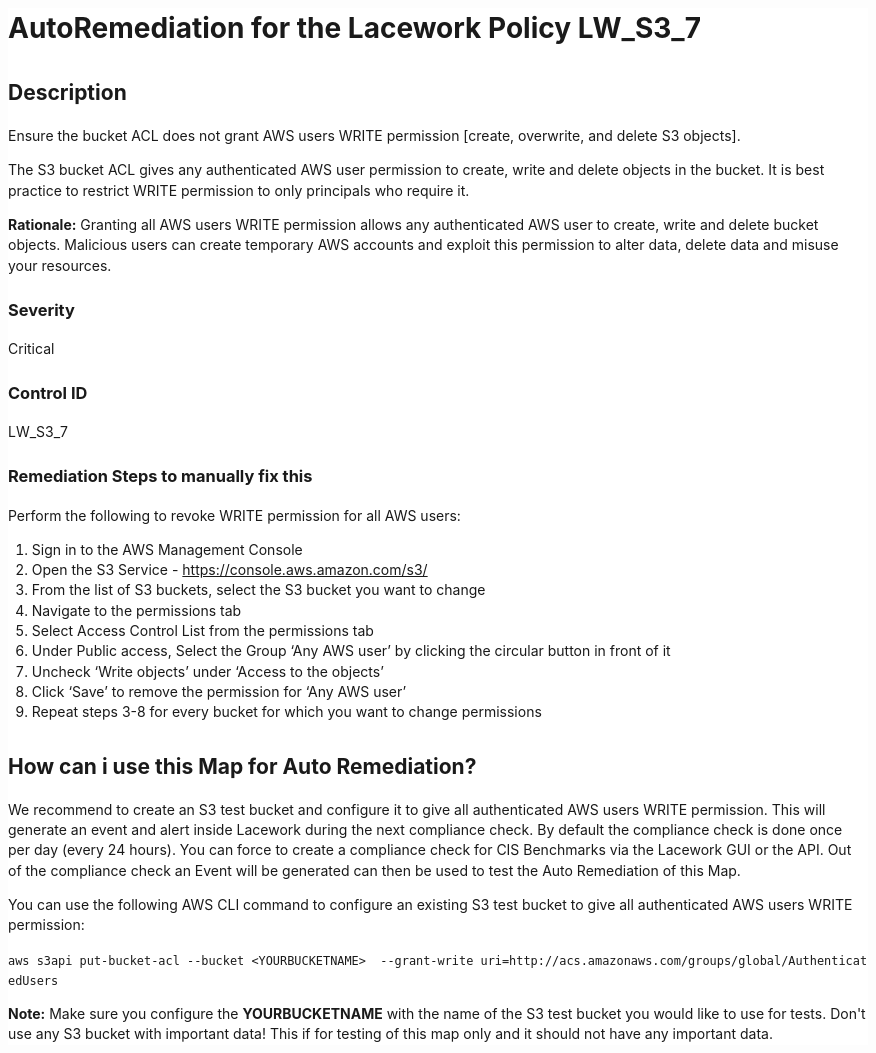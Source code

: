 # AutoRemediation for the Lacework Policy LW_S3_7

## Description
Ensure the bucket ACL does not grant AWS users WRITE permission [create, overwrite,
and delete S3 objects].

The S3 bucket ACL gives any authenticated AWS user permission to create, write and delete
objects in the bucket. It is best practice to restrict WRITE permission to only principals who
require it.

**Rationale:**
Granting all AWS users WRITE permission allows any authenticated AWS user to create, write and
delete bucket objects. Malicious users can create temporary AWS accounts and exploit this
permission to alter data, delete data and misuse your resources.

### Severity
Critical

### Control ID
LW_S3_7

### Remediation Steps to manually fix this

Perform the following to revoke WRITE permission for all AWS users:
1. Sign in to the AWS Management Console
2. Open the S3 Service - https://console.aws.amazon.com/s3/
3. From the list of S3 buckets, select the S3 bucket you want to change
4. Navigate to the permissions tab
5. Select Access Control List from the permissions tab
6. Under Public access, Select the Group ‘Any AWS user’ by clicking the circular button in front
of it
7. Uncheck ‘Write objects’ under ‘Access to the objects’
8. Click ‘Save’ to remove the permission for ‘Any AWS user’
9. Repeat steps 3-8 for every bucket for which you want to change permissions

## How can i use this Map for Auto Remediation?

We recommend to create an S3 test bucket and configure it to give all authenticated AWS users WRITE permission. This will generate an event and alert inside Lacework during the next compliance check. By default the compliance check is done once per day (every 24 hours). You can force to create a compliance check for CIS Benchmarks via the Lacework GUI or the API. Out of the compliance check an Event will be generated can then be used to test the Auto Remediation of this Map.

You can use the following AWS CLI command to configure an existing S3 test bucket to give all authenticated AWS users WRITE permission:

```
aws s3api put-bucket-acl --bucket <YOURBUCKETNAME>  --grant-write uri=http://acs.amazonaws.com/groups/global/AuthenticatedUsers
```
**Note:** Make sure you configure the **YOURBUCKETNAME** with the name of the S3 test bucket you would like to use for tests. Don't use any S3 bucket with important data! This if for testing of this map only and it should not have any important data.

